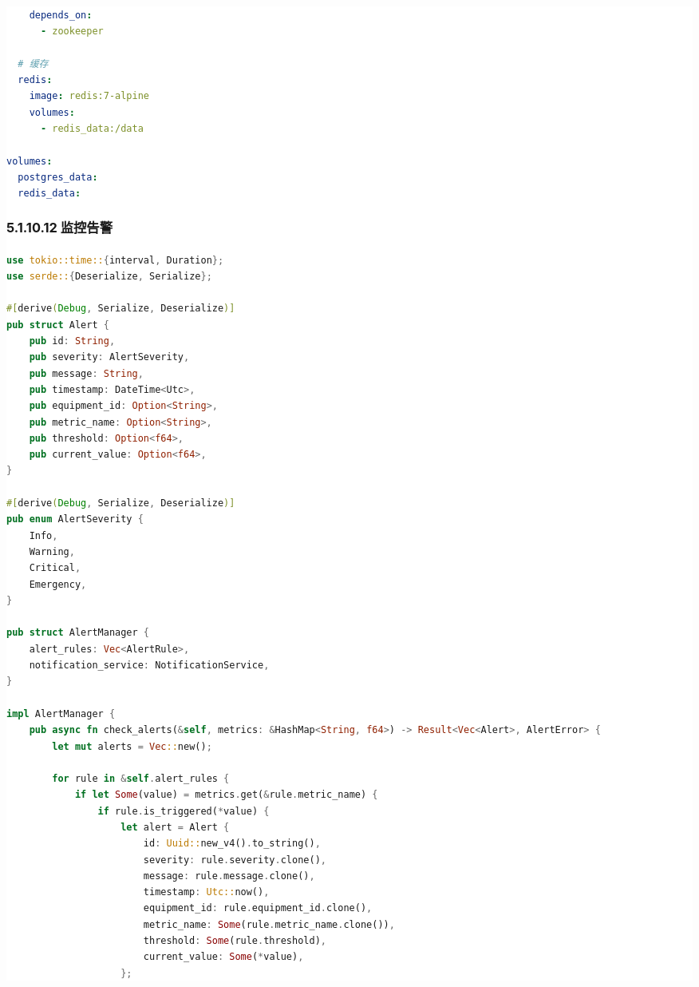 ```yaml
    depends_on:
      - zookeeper
  
  # 缓存
  redis:
    image: redis:7-alpine
    volumes:
      - redis_data:/data

volumes:
  postgres_data:
  redis_data:
```

### 5.1.10.12 监控告警

```rust
use tokio::time::{interval, Duration};
use serde::{Deserialize, Serialize};

#[derive(Debug, Serialize, Deserialize)]
pub struct Alert {
    pub id: String,
    pub severity: AlertSeverity,
    pub message: String,
    pub timestamp: DateTime<Utc>,
    pub equipment_id: Option<String>,
    pub metric_name: Option<String>,
    pub threshold: Option<f64>,
    pub current_value: Option<f64>,
}

#[derive(Debug, Serialize, Deserialize)]
pub enum AlertSeverity {
    Info,
    Warning,
    Critical,
    Emergency,
}

pub struct AlertManager {
    alert_rules: Vec<AlertRule>,
    notification_service: NotificationService,
}

impl AlertManager {
    pub async fn check_alerts(&self, metrics: &HashMap<String, f64>) -> Result<Vec<Alert>, AlertError> {
        let mut alerts = Vec::new();
        
        for rule in &self.alert_rules {
            if let Some(value) = metrics.get(&rule.metric_name) {
                if rule.is_triggered(*value) {
                    let alert = Alert {
                        id: Uuid::new_v4().to_string(),
                        severity: rule.severity.clone(),
                        message: rule.message.clone(),
                        timestamp: Utc::now(),
                        equipment_id: rule.equipment_id.clone(),
                        metric_name: Some(rule.metric_name.clone()),
                        threshold: Some(rule.threshold),
                        current_value: Some(*value),
                    };
```